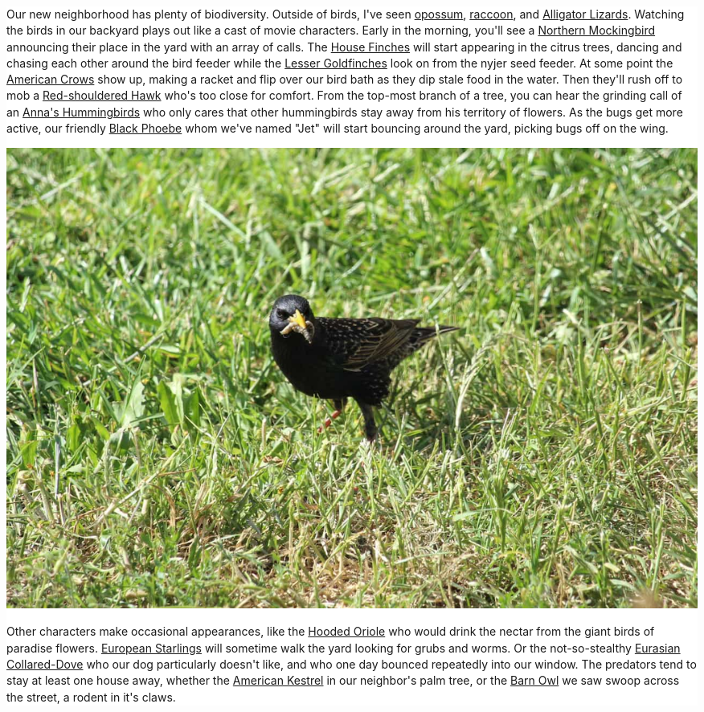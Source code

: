 Our new neighborhood has plenty of biodiversity.
Outside of birds, I've seen [opossum](https://www.inaturalist.org/taxa/42652), [raccoon](https://www.inaturalist.org/taxa/41663), and [Alligator Lizards](https://www.inaturalist.org/taxa/32055).
Watching the birds in our backyard plays out like a cast of movie characters.
Early in the morning, you'll see a [Northern Mockingbird](https://ebird.org/species/normoc) announcing their place in the yard with an array of calls.
The [House Finches](https://ebird.org/species/houfin) will start appearing in the citrus trees, dancing and chasing each other around the bird feeder while the [Lesser Goldfinches](https://ebird.org/species/lesgol) look on from the nyjer seed feeder.
At some point the [American Crows](https://ebird.org/species/amecro) show up, making a racket and flip over our bird bath as they dip stale food in the water.
Then they'll rush off to mob a [Red-shouldered Hawk](https://ebird.org/species/reshaw) who's too close for comfort.
From the top-most branch of a tree, you can hear the grinding call of an [Anna's Hummingbirds](https://ebird.org/species/annhum) who only cares that other hummingbirds stay away from his territory of flowers.
As the bugs get more active, our friendly [Black Phoebe](https://ebird.org/species/blkpho) whom we've named "Jet" will start bouncing around the yard, picking bugs off on the wing.

![bird in grass with bug in mouth](/assets/img/2021-birding-european-starling.jpg "A [European Starling](https://ebird.org/species/eursta) clearing our back yard of bugs")

Other characters make occasional appearances, like the [Hooded Oriole](https://ebird.org/species/hooori) who would drink the nectar from the giant birds of paradise flowers.
[European Starlings](https://ebird.org/species/eursta) will sometime walk the yard looking for grubs and worms.
Or the not-so-stealthy [Eurasian Collared-Dove](https://ebird.org/species/eucdov) who our dog particularly doesn't like, and who one day bounced repeatedly into our window.
The predators tend to stay at least one house away, whether the [American Kestrel](https://ebird.org/species/amekes) in our neighbor's palm tree, or the [Barn Owl](https://ebird.org/species/brnowl) we saw swoop across the street, a rodent in it's claws.
